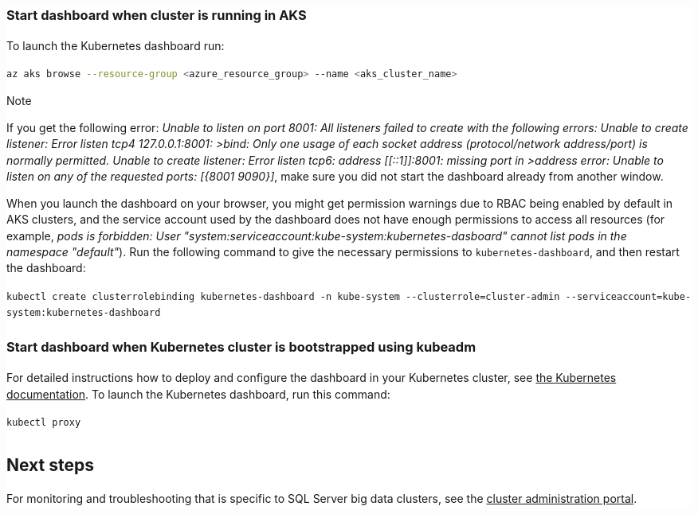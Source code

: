 ### Start dashboard when cluster is running in AKS

To launch the Kubernetes dashboard run:
 
```bash
az aks browse --resource-group <azure_resource_group> --name <aks_cluster_name>
```

> [!Note]
> If you get the following error: *Unable to listen on port 8001: All listeners failed to create with the following errors: Unable to create listener: Error listen tcp4 127.0.0.1:8001: >bind: Only one usage of each socket address (protocol/network address/port) is normally permitted. Unable to create listener: Error listen tcp6: address [[::1]]:8001: missing port in >address error: Unable to listen on any of the requested ports: [{8001 9090}]*, make sure you did not start the dashboard already from another window.

When you launch the dashboard on your browser, you might get permission warnings due to RBAC being enabled by default in AKS clusters, and the service account used by the dashboard does not have enough permissions to access all resources (for example, *pods is forbidden: User "system:serviceaccount:kube-system:kubernetes-dasboard" cannot list pods in the namespace "default"*). Run the following command to give the necessary permissions to `kubernetes-dashboard`, and then restart the dashboard:

```
kubectl create clusterrolebinding kubernetes-dashboard -n kube-system --clusterrole=cluster-admin --serviceaccount=kube-system:kubernetes-dashboard
```

### Start dashboard when Kubernetes cluster is bootstrapped  using kubeadm

For detailed instructions how to deploy and configure the dashboard in your Kubernetes cluster, see [the Kubernetes documentation](https://kubernetes.io/docs/tasks/access-application-cluster/web-ui-dashboard/). To launch the Kubernetes dashboard, run this command:

```
kubectl proxy
```

## Next steps

For monitoring and troubleshooting that is specific to SQL Server big data clusters, see the [cluster administration portal](cluster-admin-portal.md).